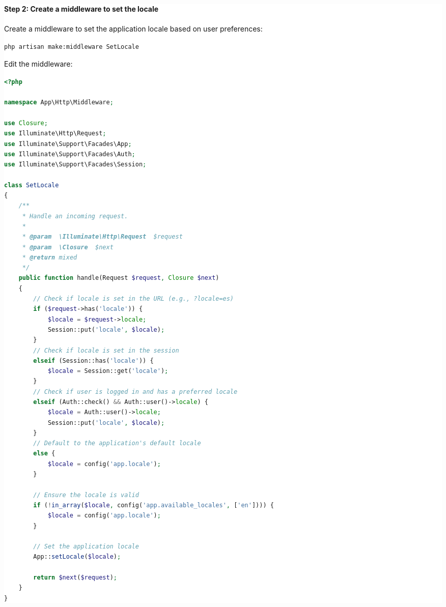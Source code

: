 #### Step 2: Create a middleware to set the locale

Create a middleware to set the application locale based on user preferences:

```bash
php artisan make:middleware SetLocale
```

Edit the middleware:

```php
<?php

namespace App\Http\Middleware;

use Closure;
use Illuminate\Http\Request;
use Illuminate\Support\Facades\App;
use Illuminate\Support\Facades\Auth;
use Illuminate\Support\Facades\Session;

class SetLocale
{
    /**
     * Handle an incoming request.
     *
     * @param  \Illuminate\Http\Request  $request
     * @param  \Closure  $next
     * @return mixed
     */
    public function handle(Request $request, Closure $next)
    {
        // Check if locale is set in the URL (e.g., ?locale=es)
        if ($request->has('locale')) {
            $locale = $request->locale;
            Session::put('locale', $locale);
        }
        // Check if locale is set in the session
        elseif (Session::has('locale')) {
            $locale = Session::get('locale');
        }
        // Check if user is logged in and has a preferred locale
        elseif (Auth::check() && Auth::user()->locale) {
            $locale = Auth::user()->locale;
            Session::put('locale', $locale);
        }
        // Default to the application's default locale
        else {
            $locale = config('app.locale');
        }

        // Ensure the locale is valid
        if (!in_array($locale, config('app.available_locales', ['en']))) {
            $locale = config('app.locale');
        }

        // Set the application locale
        App::setLocale($locale);

        return $next($request);
    }
}
```
